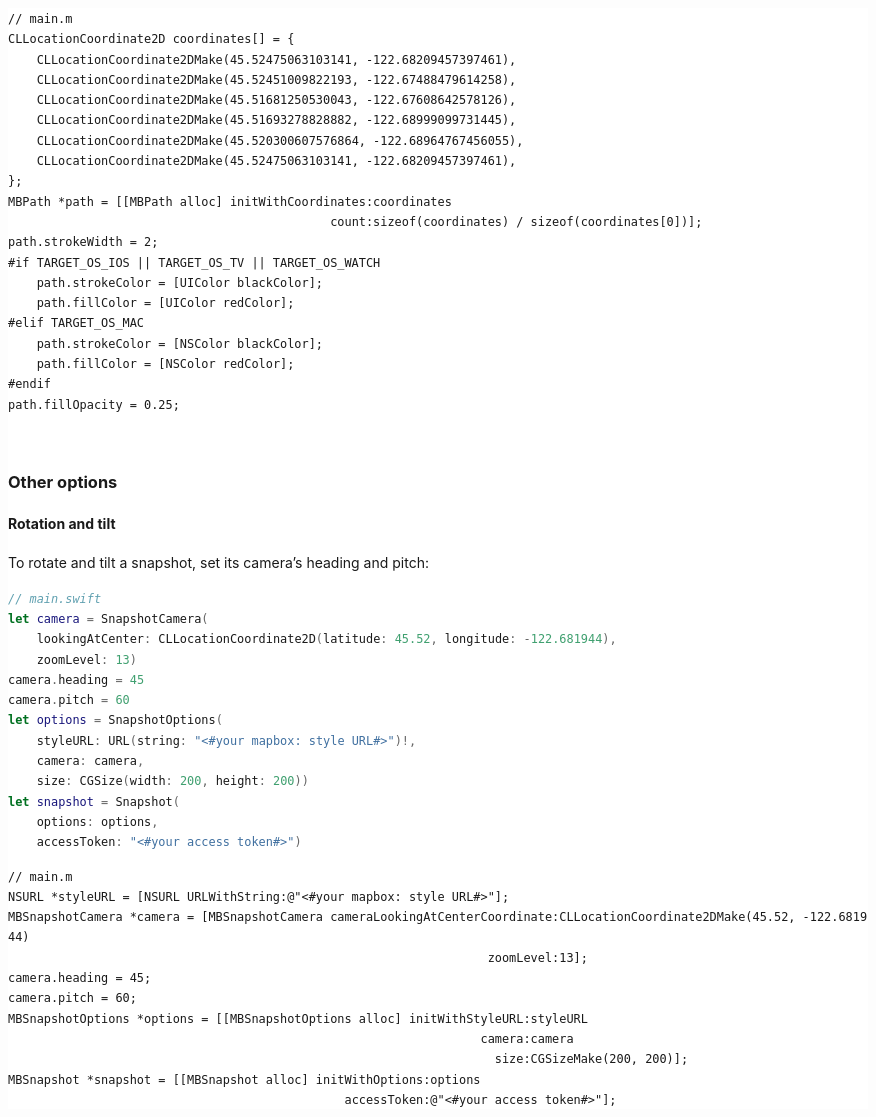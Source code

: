 ```objc
// main.m
CLLocationCoordinate2D coordinates[] = {
    CLLocationCoordinate2DMake(45.52475063103141, -122.68209457397461),
    CLLocationCoordinate2DMake(45.52451009822193, -122.67488479614258),
    CLLocationCoordinate2DMake(45.51681250530043, -122.67608642578126),
    CLLocationCoordinate2DMake(45.51693278828882, -122.68999099731445),
    CLLocationCoordinate2DMake(45.520300607576864, -122.68964767456055),
    CLLocationCoordinate2DMake(45.52475063103141, -122.68209457397461),
};
MBPath *path = [[MBPath alloc] initWithCoordinates:coordinates
                                             count:sizeof(coordinates) / sizeof(coordinates[0])];
path.strokeWidth = 2;
#if TARGET_OS_IOS || TARGET_OS_TV || TARGET_OS_WATCH
    path.strokeColor = [UIColor blackColor];
    path.fillColor = [UIColor redColor];
#elif TARGET_OS_MAC
    path.strokeColor = [NSColor blackColor];
    path.fillColor = [NSColor redColor];
#endif
path.fillOpacity = 0.25;
```

<img src="./screenshots/path.png" width="200" alt="">

### Other options

#### Rotation and tilt

To rotate and tilt a snapshot, set its camera’s heading and pitch:

```swift
// main.swift
let camera = SnapshotCamera(
    lookingAtCenter: CLLocationCoordinate2D(latitude: 45.52, longitude: -122.681944),
    zoomLevel: 13)
camera.heading = 45
camera.pitch = 60
let options = SnapshotOptions(
    styleURL: URL(string: "<#your mapbox: style URL#>")!,
    camera: camera,
    size: CGSize(width: 200, height: 200))
let snapshot = Snapshot(
    options: options,
    accessToken: "<#your access token#>")
```

```objc
// main.m
NSURL *styleURL = [NSURL URLWithString:@"<#your mapbox: style URL#>"];
MBSnapshotCamera *camera = [MBSnapshotCamera cameraLookingAtCenterCoordinate:CLLocationCoordinate2DMake(45.52, -122.681944)
                                                                   zoomLevel:13];
camera.heading = 45;
camera.pitch = 60;
MBSnapshotOptions *options = [[MBSnapshotOptions alloc] initWithStyleURL:styleURL
                                                                  camera:camera
                                                                    size:CGSizeMake(200, 200)];
MBSnapshot *snapshot = [[MBSnapshot alloc] initWithOptions:options
                                               accessToken:@"<#your access token#>"];
```
